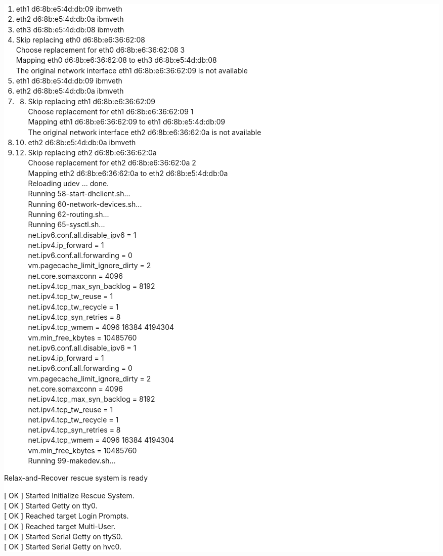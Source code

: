 1.  eth1 d6:8b:e5:4d:db:09 ibmveth
2.  eth2 d6:8b:e5:4d:db:0a ibmveth
3.  eth3 d6:8b:e5:4d:db:08 ibmveth
4.  Skip replacing eth0 d6:8b:e6:36:62:08  
    Choose replacement for eth0 d6:8b:e6:36:62:08 3  
    Mapping eth0 d6:8b:e6:36:62:08 to eth3 d6:8b:e5:4d:db:08  
    The original network interface eth1 d6:8b:e6:36:62:09 is not
    available
5.  eth1 d6:8b:e5:4d:db:09 ibmveth
6.  eth2 d6:8b:e5:4d:db:0a ibmveth
7.  8.  Skip replacing eth1 d6:8b:e6:36:62:09  
    Choose replacement for eth1 d6:8b:e6:36:62:09 1  
    Mapping eth1 d6:8b:e6:36:62:09 to eth1 d6:8b:e5:4d:db:09  
    The original network interface eth2 d6:8b:e6:36:62:0a is not
    available
9.  10. eth2 d6:8b:e5:4d:db:0a ibmveth
11. 12. Skip replacing eth2 d6:8b:e6:36:62:0a  
    Choose replacement for eth2 d6:8b:e6:36:62:0a 2  
    Mapping eth2 d6:8b:e6:36:62:0a to eth2 d6:8b:e5:4d:db:0a  
    Reloading udev ... done.  
    Running 58-start-dhclient.sh...  
    Running 60-network-devices.sh...  
    Running 62-routing.sh...  
    Running 65-sysctl.sh...  
    net.ipv6.conf.all.disable\_ipv6 = 1  
    net.ipv4.ip\_forward = 1  
    net.ipv6.conf.all.forwarding = 0  
    vm.pagecache\_limit\_ignore\_dirty = 2  
    net.core.somaxconn = 4096  
    net.ipv4.tcp\_max\_syn\_backlog = 8192  
    net.ipv4.tcp\_tw\_reuse = 1  
    net.ipv4.tcp\_tw\_recycle = 1  
    net.ipv4.tcp\_syn\_retries = 8  
    net.ipv4.tcp\_wmem = 4096 16384 4194304  
    vm.min\_free\_kbytes = 10485760  
    net.ipv6.conf.all.disable\_ipv6 = 1  
    net.ipv4.ip\_forward = 1  
    net.ipv6.conf.all.forwarding = 0  
    vm.pagecache\_limit\_ignore\_dirty = 2  
    net.core.somaxconn = 4096  
    net.ipv4.tcp\_max\_syn\_backlog = 8192  
    net.ipv4.tcp\_tw\_reuse = 1  
    net.ipv4.tcp\_tw\_recycle = 1  
    net.ipv4.tcp\_syn\_retries = 8  
    net.ipv4.tcp\_wmem = 4096 16384 4194304  
    vm.min\_free\_kbytes = 10485760  
    Running 99-makedev.sh...

Relax-and-Recover rescue system is ready

\[ OK \] Started Initialize Rescue System.  
\[ OK \] Started Getty on tty0.  
\[ OK \] Reached target Login Prompts.  
\[ OK \] Reached target Multi-User.  
\[ OK \] Started Serial Getty on ttyS0.  
\[ OK \] Started Serial Getty on hvc0.
